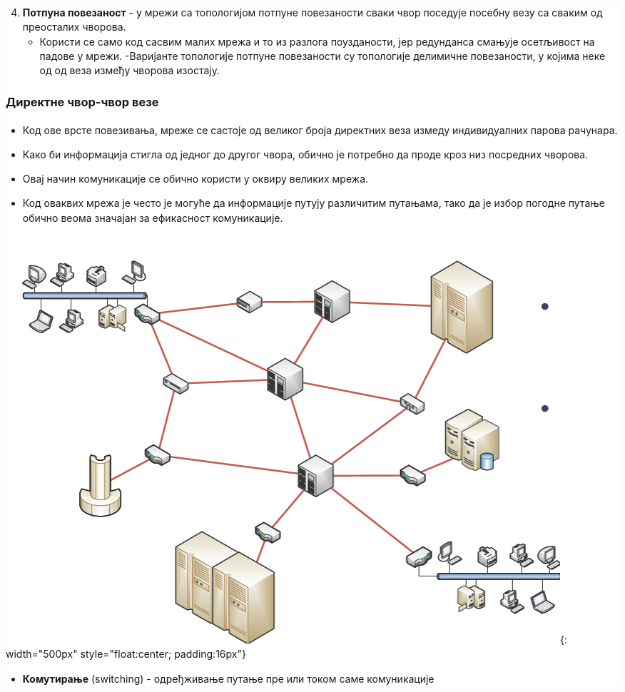 4. **Потпуна повезаност** - у мрежи са топологијом потпуне повезаности
    сваки чвор поседује посебну везу са сваким од преосталих чворова.
    - Користи се само код сасвим малих мрежа и то из разлога поузданости, јер
    редунданса смањује осетљивост на падове у мрежи.
    -Варијанте топологије потпуне повезаности су топологије делимичне
    повезаности, у којима неке од од веза између чворова изостају.

### Директне чвор-чвор везе

- Код ове врсте повезивања, мреже се састоје од великог броја
директних веза измеду индивидуалних парова рачунара.

- Како би информација стигла од једног до другог чвора, обично је
потребно да проде кроз низ посредних чворова.

- Овај начин комуникације се обично користи у оквиру великих мрежа.

- Код оваквих мрежа је често је могуће да информације путују различитим
путањама, тако да је избор погодне путање обично веома
значајан за ефикасност комуникације.

![Пример мреже са директним везама чвор-чвор](assets/images/peer-to-peer-network-example.png "[Пример мреже са директним везама чвор-чвор"){: width="500px" style="float:center; padding:16px"}

- **Комутирање** (switching) - одређживање путање пре или током саме
комуникације
